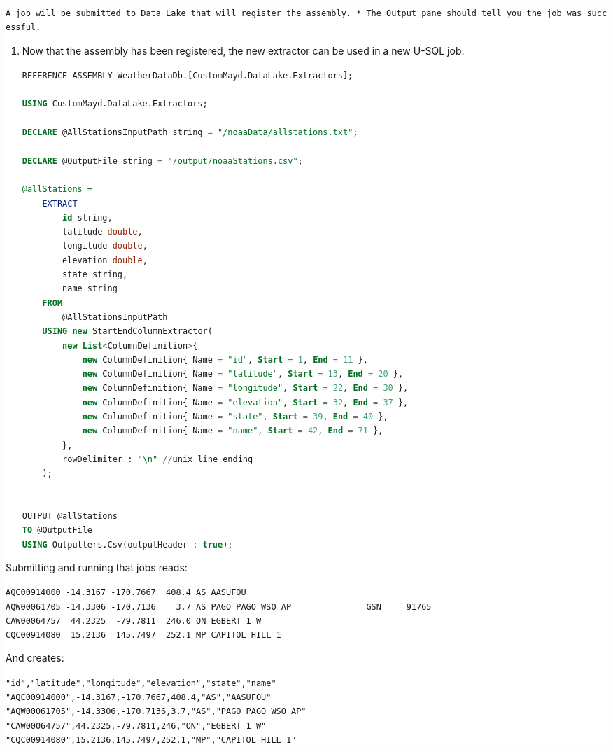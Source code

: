     A job will be submitted to Data Lake that will register the assembly. * The Output pane should tell you the job was successful.

1. Now that the assembly has been registered, the new extractor can be used in a new U-SQL job:

    ```sql
    REFERENCE ASSEMBLY WeatherDataDb.[CustomMayd.DataLake.Extractors];

    USING CustomMayd.DataLake.Extractors;

    DECLARE @AllStationsInputPath string = "/noaaData/allstations.txt";

    DECLARE @OutputFile string = "/output/noaaStations.csv";

    @allStations =
        EXTRACT
            id string,
            latitude double,
            longitude double,
            elevation double,
            state string,
            name string
        FROM
            @AllStationsInputPath
        USING new StartEndColumnExtractor(
            new List<ColumnDefinition>{
                new ColumnDefinition{ Name = "id", Start = 1, End = 11 },
                new ColumnDefinition{ Name = "latitude", Start = 13, End = 20 },
                new ColumnDefinition{ Name = "longitude", Start = 22, End = 30 },
                new ColumnDefinition{ Name = "elevation", Start = 32, End = 37 },
                new ColumnDefinition{ Name = "state", Start = 39, End = 40 },
                new ColumnDefinition{ Name = "name", Start = 42, End = 71 },
            },
            rowDelimiter : "\n" //unix line ending
        );


    OUTPUT @allStations
    TO @OutputFile
    USING Outputters.Csv(outputHeader : true);
    ```

Submitting and running that jobs reads:

```dos
AQC00914000 -14.3167 -170.7667  408.4 AS AASUFOU                                     
AQW00061705 -14.3306 -170.7136    3.7 AS PAGO PAGO WSO AP               GSN     91765
CAW00064757  44.2325  -79.7811  246.0 ON EGBERT 1 W                                  
CQC00914080  15.2136  145.7497  252.1 MP CAPITOL HILL 1
```

And creates:

```dos
"id","latitude","longitude","elevation","state","name"
"AQC00914000",-14.3167,-170.7667,408.4,"AS","AASUFOU"
"AQW00061705",-14.3306,-170.7136,3.7,"AS","PAGO PAGO WSO AP"
"CAW00064757",44.2325,-79.7811,246,"ON","EGBERT 1 W"
"CQC00914080",15.2136,145.7497,252.1,"MP","CAPITOL HILL 1"
```
